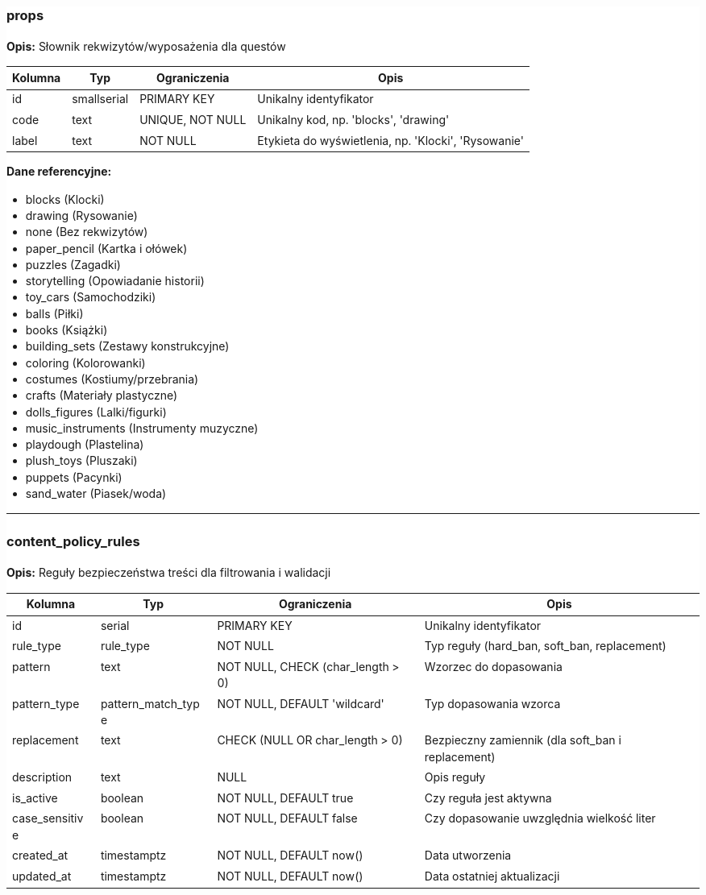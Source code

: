 
### props
**Opis:** Słownik rekwizytów/wyposażenia dla questów

| Kolumna | Typ | Ograniczenia | Opis |
|---------|-----|--------------|------|
| id | smallserial | PRIMARY KEY | Unikalny identyfikator |
| code | text | UNIQUE, NOT NULL | Unikalny kod, np. 'blocks', 'drawing' |
| label | text | NOT NULL | Etykieta do wyświetlenia, np. 'Klocki', 'Rysowanie' |

**Dane referencyjne:**
- blocks (Klocki)
- drawing (Rysowanie)
- none (Bez rekwizytów)
- paper_pencil (Kartka i ołówek)
- puzzles (Zagadki)
- storytelling (Opowiadanie historii)
- toy_cars (Samochodziki)
- balls (Piłki)
- books (Książki)
- building_sets (Zestawy konstrukcyjne)
- coloring (Kolorowanki)
- costumes (Kostiumy/przebrania)
- crafts (Materiały plastyczne)
- dolls_figures (Lalki/figurki)
- music_instruments (Instrumenty muzyczne)
- playdough (Plastelina)
- plush_toys (Pluszaki)
- puppets (Pacynki)
- sand_water (Piasek/woda)

---

### content_policy_rules
**Opis:** Reguły bezpieczeństwa treści dla filtrowania i walidacji

| Kolumna | Typ | Ograniczenia | Opis |
|---------|-----|--------------|------|
| id | serial | PRIMARY KEY | Unikalny identyfikator |
| rule_type | rule_type | NOT NULL | Typ reguły (hard_ban, soft_ban, replacement) |
| pattern | text | NOT NULL, CHECK (char_length > 0) | Wzorzec do dopasowania |
| pattern_type | pattern_match_type | NOT NULL, DEFAULT 'wildcard' | Typ dopasowania wzorca |
| replacement | text | CHECK (NULL OR char_length > 0) | Bezpieczny zamiennik (dla soft_ban i replacement) |
| description | text | NULL | Opis reguły |
| is_active | boolean | NOT NULL, DEFAULT true | Czy reguła jest aktywna |
| case_sensitive | boolean | NOT NULL, DEFAULT false | Czy dopasowanie uwzględnia wielkość liter |
| created_at | timestamptz | NOT NULL, DEFAULT now() | Data utworzenia |
| updated_at | timestamptz | NOT NULL, DEFAULT now() | Data ostatniej aktualizacji |
